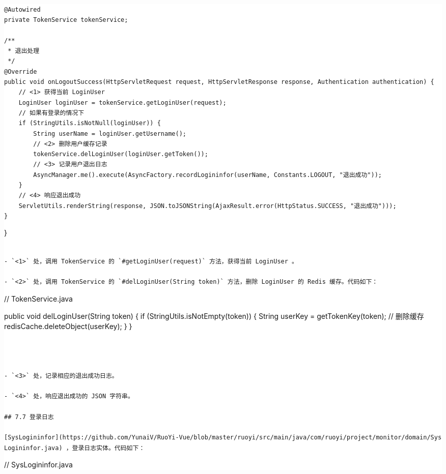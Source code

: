     @Autowired
    private TokenService tokenService;

    /**
     * 退出处理
     */
    @Override
    public void onLogoutSuccess(HttpServletRequest request, HttpServletResponse response, Authentication authentication) {
        // <1> 获得当前 LoginUser
        LoginUser loginUser = tokenService.getLoginUser(request);
        // 如果有登录的情况下
        if (StringUtils.isNotNull(loginUser)) {
            String userName = loginUser.getUsername();
            // <2> 删除用户缓存记录
            tokenService.delLoginUser(loginUser.getToken());
            // <3> 记录用户退出日志
            AsyncManager.me().execute(AsyncFactory.recordLogininfor(userName, Constants.LOGOUT, "退出成功"));
        }
        // <4> 响应退出成功
        ServletUtils.renderString(response, JSON.toJSONString(AjaxResult.error(HttpStatus.SUCCESS, "退出成功")));
    }

}
```

- `<1>` 处，调用 TokenService 的 `#getLoginUser(request)` 方法，获得当前 LoginUser 。

- `<2>` 处，调用 TokenService 的 `#delLoginUser(String token)` 方法，删除 LoginUser 的 Redis 缓存。代码如下：

  ```
  // TokenService.java

  public void delLoginUser(String token) {
      if (StringUtils.isNotEmpty(token)) {
          String userKey = getTokenKey(token);
          // 删除缓存
          redisCache.deleteObject(userKey);
      }
  }
  ```

  ​

- `<3>` 处，记录相应的退出成功日志。

- `<4>` 处，响应退出成功的 JSON 字符串。

## 7.7 登录日志

[SysLogininfor](https://github.com/YunaiV/RuoYi-Vue/blob/master/ruoyi/src/main/java/com/ruoyi/project/monitor/domain/SysLogininfor.java) ，登录日志实体。代码如下：

```
// SysLogininfor.java
